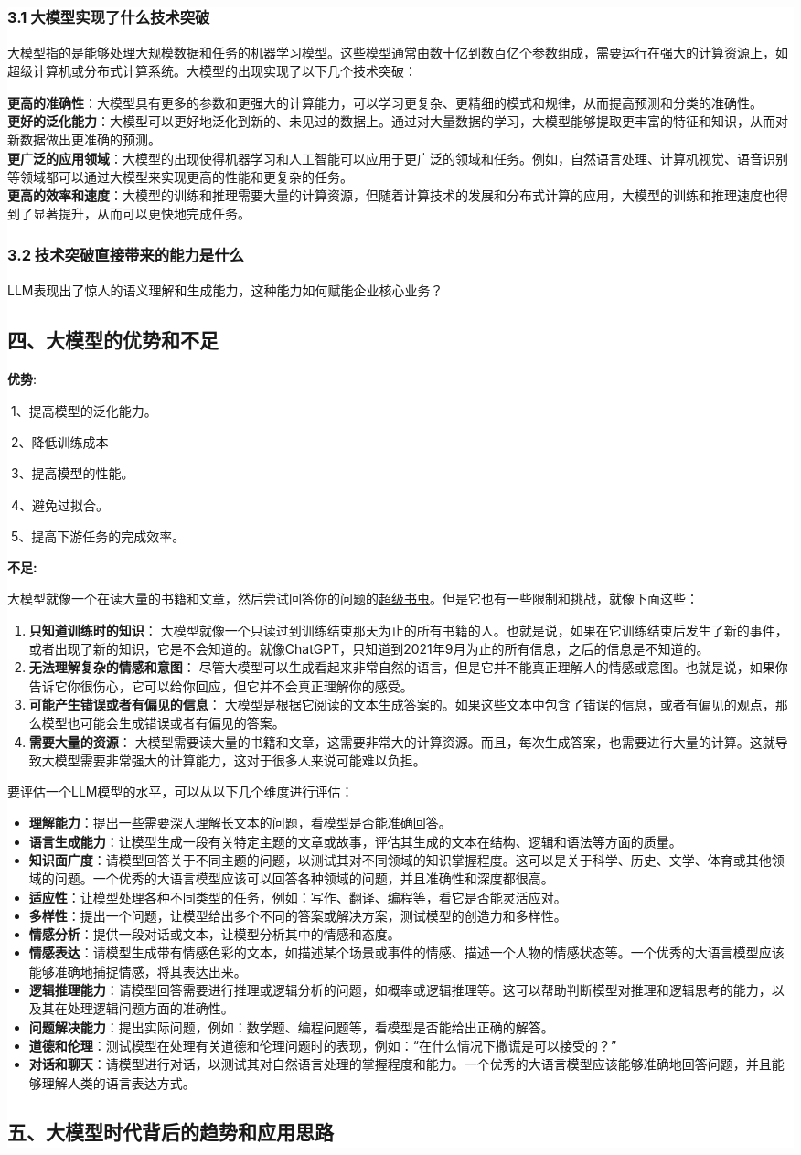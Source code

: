 ### 3.1 大模型实现了什么技术突破

大模型指的是能够处理大规模数据和任务的机器学习模型。这些模型通常由数十亿到数百亿个参数组成，需要运行在强大的计算资源上，如超级计算机或分布式计算系统。大模型的出现实现了以下几个技术突破：

**更高的准确性**：大模型具有更多的参数和更强大的计算能力，可以学习更复杂、更精细的模式和规律，从而提高预测和分类的准确性。  
**更好的泛化能力**：大模型可以更好地泛化到新的、未见过的数据上。通过对大量数据的学习，大模型能够提取更丰富的特征和知识，从而对新数据做出更准确的预测。  
**更广泛的应用领域**：大模型的出现使得机器学习和人工智能可以应用于更广泛的领域和任务。例如，自然语言处理、计算机视觉、语音识别等领域都可以通过大模型来实现更高的性能和更复杂的任务。  
**更高的效率和速度**：大模型的训练和推理需要大量的计算资源，但随着计算技术的发展和分布式计算的应用，大模型的训练和推理速度也得到了显著提升，从而可以更快地完成任务。

### 3.2 技术突破直接带来的能力是什么

LLM表现出了惊人的语义理解和生成能力，这种能力如何赋能企业核心业务？

四、大模型的优势和不足
-----------

**优势**:

 1、提高模型的泛化能力。

 2、降低训练成本

 3、提高模型的性能。

 4、避免过拟合。

 5、提高下游任务的完成效率。

**不足:**

大模型就像一个在读大量的书籍和文章，然后尝试回答你的问题的[超级书虫](https://www.zhihu.com/search?q=%E8%B6%85%E7%BA%A7%E4%B9%A6%E8%99%AB&search_source=Entity&hybrid_search_source=Entity&hybrid_search_extra=%7B%22sourceType%22%3A%22article%22%2C%22sourceId%22%3A%22648709272%22%7D)。但是它也有一些限制和挑战，就像下面这些：

1.  **只知道训练时的知识**： 大模型就像一个只读过到训练结束那天为止的所有书籍的人。也就是说，如果在它训练结束后发生了新的事件，或者出现了新的知识，它是不会知道的。就像ChatGPT，只知道到2021年9月为止的所有信息，之后的信息是不知道的。
2.  **无法理解复杂的情感和意图**： 尽管大模型可以生成看起来非常自然的语言，但是它并不能真正理解人的情感或意图。也就是说，如果你告诉它你很伤心，它可以给你回应，但它并不会真正理解你的感受。
3.  **可能产生错误或者有偏见的信息**： 大模型是根据它阅读的文本生成答案的。如果这些文本中包含了错误的信息，或者有偏见的观点，那么模型也可能会生成错误或者有偏见的答案。
4.  **需要大量的资源**： 大模型需要读大量的书籍和文章，这需要非常大的计算资源。而且，每次生成答案，也需要进行大量的计算。这就导致大模型需要非常强大的计算能力，这对于很多人来说可能难以负担。

要评估一个LLM模型的水平，可以从以下几个维度进行评估：

*   **理解能力**：提出一些需要深入理解长文本的问题，看模型是否能准确回答。
*   **语言生成能力**：让模型生成一段有关特定主题的文章或故事，评估其生成的文本在结构、逻辑和语法等方面的质量。
*   **知识面广度**：请模型回答关于不同主题的问题，以测试其对不同领域的知识掌握程度。这可以是关于科学、历史、文学、体育或其他领域的问题。一个优秀的大语言模型应该可以回答各种领域的问题，并且准确性和深度都很高。
*   **适应性**：让模型处理各种不同类型的任务，例如：写作、翻译、编程等，看它是否能灵活应对。
*   **多样性**：提出一个问题，让模型给出多个不同的答案或解决方案，测试模型的创造力和多样性。
*   **情感分析**：提供一段对话或文本，让模型分析其中的情感和态度。
*   **情感表达**：请模型生成带有情感色彩的文本，如描述某个场景或事件的情感、描述一个人物的情感状态等。一个优秀的大语言模型应该能够准确地捕捉情感，将其表达出来。
*   **逻辑推理能力**：请模型回答需要进行推理或逻辑分析的问题，如概率或逻辑推理等。这可以帮助判断模型对推理和逻辑思考的能力，以及其在处理逻辑问题方面的准确性。
*   **问题解决能力**：提出实际问题，例如：数学题、编程问题等，看模型是否能给出正确的解答。
*   **道德和伦理**：测试模型在处理有关道德和伦理问题时的表现，例如：“在什么情况下撒谎是可以接受的？”
*   **对话和聊天**：请模型进行对话，以测试其对自然语言处理的掌握程度和能力。一个优秀的大语言模型应该能够准确地回答问题，并且能够理解人类的语言表达方式。

五、大模型时代背后的趋势和应用思路
-----------------
